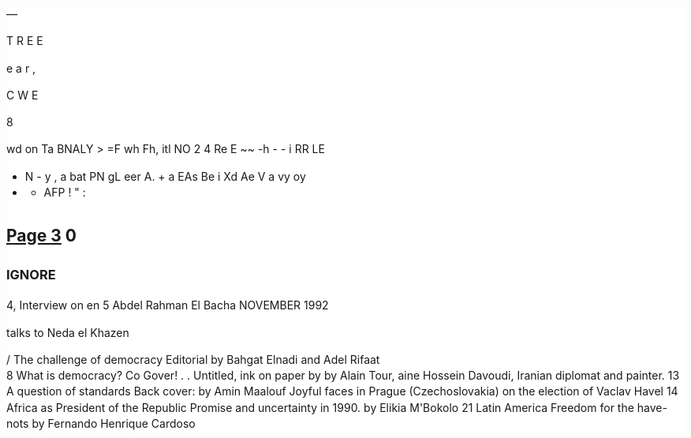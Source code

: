  
  
—
 
T
R
E
E
 
e
a
r
,
 
C
W
E
 
8
 
wd 
on Ta BNALY > =F wh 
Fh, itl NO 
2 4 Re 
E 
~~ 
-h - - i 
RR LE 
- N - y , a bat 
PN gL eer 
A. + a EAs Be 
i Xd Ae 
V a vy oy 
- - AFP 
! " 
:

## [Page 3](092651engo.pdf#page=3) 0

### IGNORE

4, Interview 
on en 5 
Abdel Rahman El Bacha 
NOVEMBER 1992 
  
talks to Neda el Khazen 
  
/ The challenge 
of democracy 
Editorial by Bahgat Elnadi and Adel Rifaat   
8 What is democracy? Co Gover! 
. . Untitled, ink on paper by 
by Alain Tour, aine Hossein Davoudi, Iranian 
diplomat and painter. 
13 A question of standards Back cover: 
by Amin Maalouf Joyful faces in Prague 
(Czechoslovakia) on the 
election of Vaclav Havel 
14 Africa as President of the Republic 
Promise and uncertainty in 1990. 
by Elikia M'Bokolo 
21 Latin America 
Freedom for the have-nots 
by Fernando Henrique Cardoso 
  